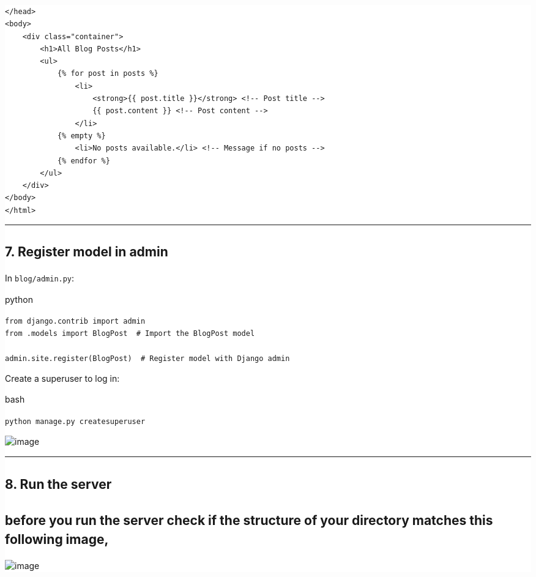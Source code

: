 ```
</head>
<body>
    <div class="container">
        <h1>All Blog Posts</h1>
        <ul>
            {% for post in posts %}
                <li>
                    <strong>{{ post.title }}</strong> <!-- Post title -->
                    {{ post.content }} <!-- Post content -->
                </li>
            {% empty %}
                <li>No posts available.</li> <!-- Message if no posts -->
            {% endfor %}
        </ul>
    </div>
</body>
</html>
```

---

## 7. Register model in admin

In `blog/admin.py`:

python

```
from django.contrib import admin
from .models import BlogPost  # Import the BlogPost model

admin.site.register(BlogPost)  # Register model with Django admin
```

Create a superuser to log in:

bash

```
python manage.py createsuperuser
```
<img width="1378" height="404" alt="image" src="https://github.com/user-attachments/assets/5cf317d1-51dc-43c8-bb05-3cd21cf46594" />

---

## 8. Run the server


## before you run the server check if the structure of your directory matches this following image,

![image](https://github.com/user-attachments/assets/97ac74e2-4d04-4257-83f8-5f22a2f1f3a5)
